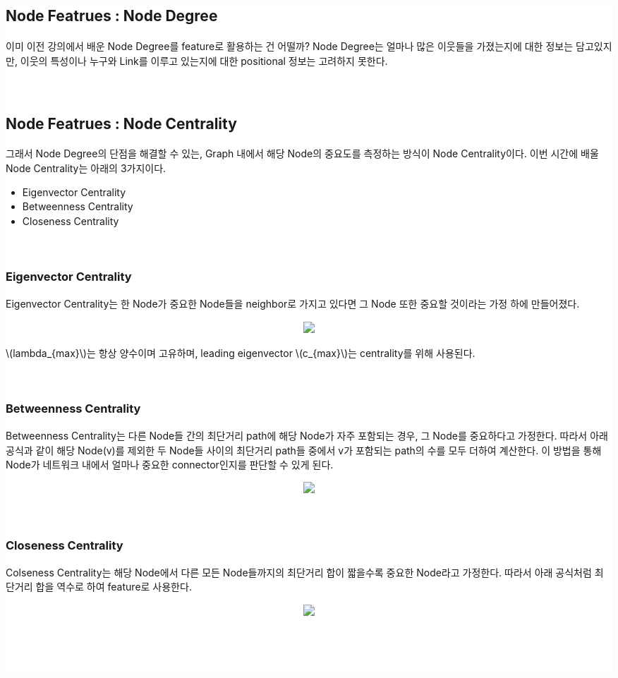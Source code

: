 ## Node Featrues : Node Degree

이미 이전 강의에서 배운 Node Degree를 feature로 활용하는 건 어떨까? Node Degree는 얼마나 많은 이웃들을 가졌는지에 대한 정보는 담고있지만, 이웃의 특성이나 누구와 Link를 이루고 있는지에 대한 positional 정보는 고려하지 못한다.

<br>

## Node Featrues : Node Centrality

그래서 Node Degree의 단점을 해결할 수 있는, Graph 내에서 해당 Node의 중요도를 측정하는 방식이 Node Centrality이다. 이번 시간에 배울 Node Centrality는 아래의 3가지이다.

* Eigenvector Centrality
* Betweenness Centrality
* Closeness Centrality

<br>

### Eigenvector Centrality

Eigenvector Centrality는 한 Node가 중요한 Node들을 neighbor로 가지고 있다면 그 Node 또한 중요할 것이라는 가정 하에 만들어졌다.

<p align="center">
  <img src="{{site.baseurl}}/assets/img/Traditional-Feature-based-Methods-Node/eigenvector.png" style="width: 80%"/>
</p>

\\(lambda_{max}\\)는 항상 양수이며 고유하며, leading eigenvector \\(c_{max}\\)는 centrality를 위해 사용된다.

<br>

### Betweenness Centrality

Betweenness Centrality는 다른 Node들 간의 최단거리 path에 해당 Node가 자주 포함되는 경우, 그 Node를 중요하다고 가정한다. 따라서 아래 공식과 같이 해당 Node(v)를 제외한 두 Node들 사이의 최단거리 path들 중에서 v가 포함되는 path의 수를 모두 더하여 계산한다. 이 방법을 통해 Node가 네트워크 내에서 얼마나 중요한 connector인지를 판단할 수 있게 된다.

<p align="center">
  <img src="{{site.baseurl}}/assets/img/Traditional-Feature-based-Methods-Node/central.png" style="width: 70%"/>
</p>

<br>

### Closeness Centrality

Colseness Centrality는 해당 Node에서 다른 모든 Node들까지의 최단거리 합이 짧을수록 중요한 Node라고 가정한다. 따라서 아래 공식처럼 최단거리 합을 역수로 하여 feature로 사용한다.

<p align="center">
  <img src="{{site.baseurl}}/assets/img/Traditional-Feature-based-Methods-Node/closeness.png" style="width: 70%"/>
</p>

<br>
<br>
<br>
